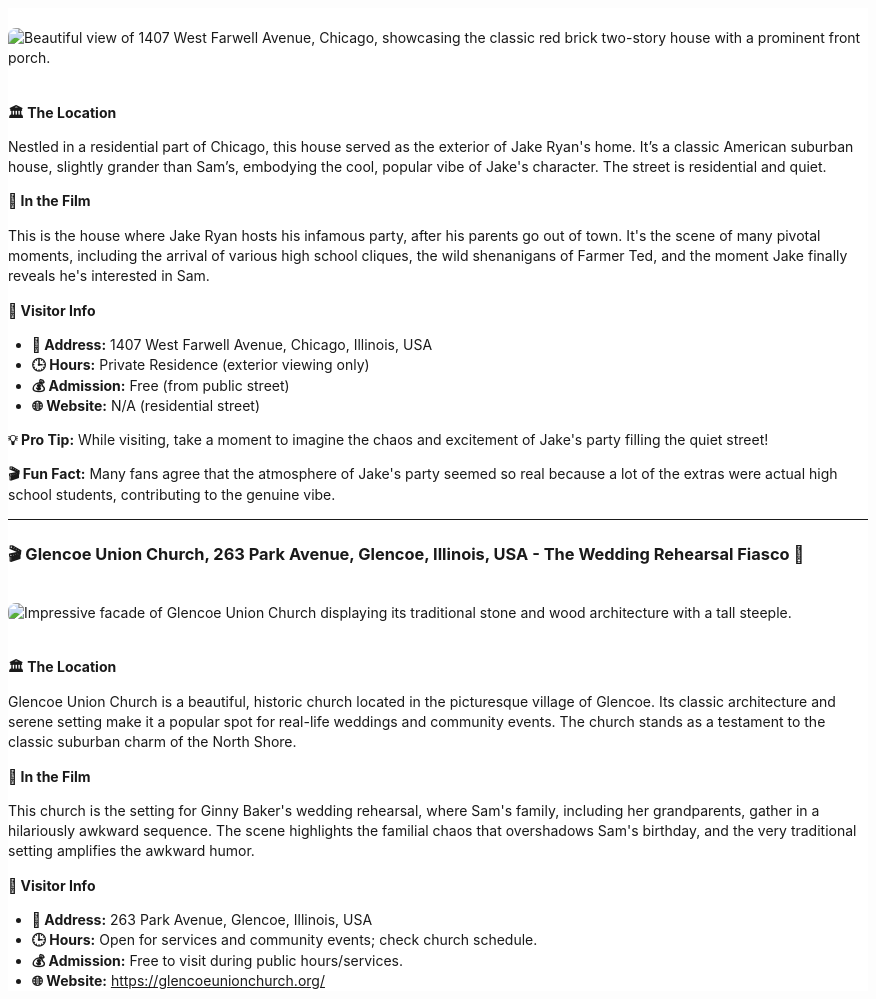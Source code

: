<img src="https://images.squarespace-cdn.com/content/v1/555f43ace4b09cfed988524e/1588554142538-PRBCAXY9NCFNARCDKTX0/Sixteen+004.jpg?format=1000w" alt="Beautiful view of 1407 West Farwell Avenue, Chicago, showcasing the classic red brick two-story house with a prominent front porch." style="width: 100%; height: auto; border-radius: 8px; margin: 20px 0;">

**🏛️ The Location**

Nestled in a residential part of Chicago, this house served as the exterior of Jake Ryan's home. It’s a classic American suburban house, slightly grander than Sam’s, embodying the cool, popular vibe of Jake's character. The street is residential and quiet.


**🎥 In the Film**

This is the house where Jake Ryan hosts his infamous party, after his parents go out of town. It's the scene of many pivotal moments, including the arrival of various high school cliques, the wild shenanigans of Farmer Ted, and the moment Jake finally reveals he's interested in Sam.


**📍 Visitor Info**

- **📍 Address:** 1407 West Farwell Avenue, Chicago, Illinois, USA
- **🕒 Hours:** Private Residence (exterior viewing only)
- **💰 Admission:** Free (from public street)
- **🌐 Website:** N/A (residential street)


**💡 Pro Tip:** While visiting, take a moment to imagine the chaos and excitement of Jake's party filling the quiet street!


**🎬 Fun Fact:** Many fans agree that the atmosphere of Jake's party seemed so real because a lot of the extras were actual high school students, contributing to the genuine vibe.

---

### 🎬 Glencoe Union Church, 263 Park Avenue, Glencoe, Illinois, USA - The Wedding Rehearsal Fiasco 💒

<img src="https://live.staticflickr.com/7296/9954492285_50ec41e456_b.jpg" alt="Impressive facade of Glencoe Union Church displaying its traditional stone and wood architecture with a tall steeple." style="width: 100%; height: auto; border-radius: 8px; margin: 20px 0;">

**🏛️ The Location**

Glencoe Union Church is a beautiful, historic church located in the picturesque village of Glencoe. Its classic architecture and serene setting make it a popular spot for real-life weddings and community events. The church stands as a testament to the classic suburban charm of the North Shore.


**🎥 In the Film**

This church is the setting for Ginny Baker's wedding rehearsal, where Sam's family, including her grandparents, gather in a hilariously awkward sequence. The scene highlights the familial chaos that overshadows Sam's birthday, and the very traditional setting amplifies the awkward humor.


**📍 Visitor Info**

- **📍 Address:** 263 Park Avenue, Glencoe, Illinois, USA
- **🕒 Hours:** Open for services and community events; check church schedule.
- **💰 Admission:** Free to visit during public hours/services.
- **🌐 Website:** https://glencoeunionchurch.org/

